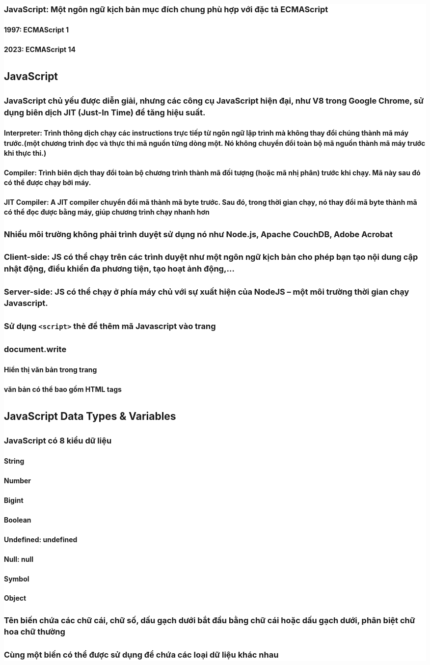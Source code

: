 ### JavaScript: Một ngôn ngữ kịch bản mục đích chung phù hợp với đặc tả ECMAScript
#### 1997: ECMAScript 1
#### 2023: ECMAScript 14
## JavaScript
### JavaScript chủ yếu được diễn giải, nhưng các công cụ JavaScript hiện đại, như V8 trong Google Chrome, sử dụng biên dịch JIT (Just-In Time) để tăng hiệu suất.
#### Interpreter: Trình thông dịch chạy các instructions trực tiếp từ ngôn ngữ lập trình mà không thay đổi chúng thành mã máy trước.(một chương trình đọc và thực thi mã nguồn từng dòng một. Nó không chuyển đổi toàn bộ mã nguồn thành mã máy trước khi thực thi.)
#### Compiler: Trình biên dịch thay đổi toàn bộ chương trình thành mã đối tượng (hoặc mã nhị phân) trước khi chạy. Mã này sau đó có thể được chạy bởi máy.
#### JIT Compiler: A JIT compiler chuyển đổi mã thành mã byte trước. Sau đó, trong thời gian chạy, nó thay đổi mã byte thành mã có thể đọc được bằng máy, giúp chương trình chạy nhanh hơn
### Nhiều môi trường không phải trình duyệt sử dụng nó như Node.js, Apache CouchDB, Adobe Acrobat
### Client-side: JS có thể chạy trên các trình duyệt như một ngôn ngữ kịch bản cho phép bạn tạo nội dung cập nhật động, điều khiển đa phương tiện, tạo hoạt ảnh động,…
### Server-side: JS có thể chạy ở phía máy chủ với sự xuất hiện của NodeJS – một môi trường thời gian chạy Javascript.
### Sử dụng ```<script>``` thẻ để thêm mã Javascript vào trang
### document.write
#### Hiển thị văn bản trong trang
#### văn bản có thể bao gồm HTML tags
## JavaScript Data Types & Variables
### JavaScript có 8 kiểu dữ liệu
#### String 
#### Number
#### Bigint 
#### Boolean 
#### Undefined: undefined
#### Null: null
#### Symbol
#### Object
### Tên biến chứa các chữ cái, chữ số, dấu gạch dưới bắt đầu bằng chữ cái hoặc dấu gạch dưới, phân biệt chữ hoa chữ thường
### Cùng một biến có thể được sử dụng để chứa các loại dữ liệu khác nhau